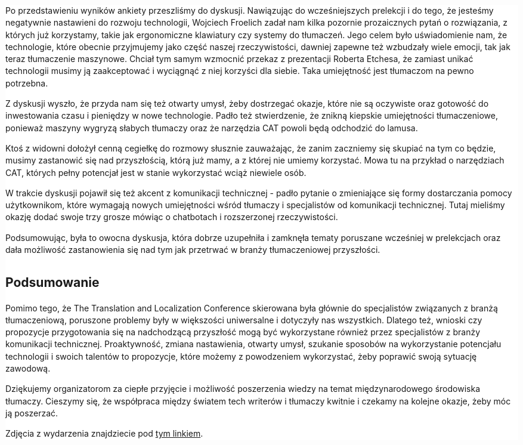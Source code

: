 Po przedstawieniu wyników ankiety przeszliśmy do dyskusji. Nawiązując do
wcześniejszych prelekcji i do tego, że jesteśmy negatywnie nastawieni do rozwoju
technologii, Wojciech Froelich zadał nam kilka pozornie prozaicznych pytań o
rozwiązania, z których już korzystamy, takie jak ergonomiczne klawiatury czy
systemy do tłumaczeń. Jego celem było uświadomienie nam, że technologie, które
obecnie przyjmujemy jako część naszej rzeczywistości, dawniej zapewne też
wzbudzały wiele emocji, tak jak teraz tłumaczenie maszynowe. Chciał tym samym
wzmocnić przekaz z prezentacji Roberta Etchesa, że zamiast unikać technologii
musimy ją zaakceptować i wyciągnąć z niej korzyści dla siebie. Taka umiejętność
jest tłumaczom na pewno potrzebna.

Z dyskusji wyszło, że przyda nam się też otwarty umysł, żeby dostrzegać okazje,
które nie są oczywiste oraz gotowość do inwestowania czasu i pieniędzy w nowe
technologie. Padło też stwierdzenie, że znikną kiepskie umiejętności
tłumaczeniowe, ponieważ maszyny wygryzą słabych tłumaczy oraz że narzędzia CAT
powoli będą odchodzić do lamusa.

Ktoś z widowni dołożył cenną cegiełkę do rozmowy słusznie zauważając, że zanim
zaczniemy się skupiać na tym co będzie, musimy zastanowić się nad przyszłością,
którą już mamy, a z której nie umiemy korzystać. Mowa tu na przykład o
narzędziach CAT, których pełny potencjał jest w stanie wykorzystać wciąż
niewiele osób.

W trakcie dyskusji pojawił się też akcent z komunikacji technicznej - padło
pytanie o zmieniające się formy dostarczania pomocy użytkownikom, które wymagają
nowych umiejętności wśród tłumaczy i specjalistów od komunikacji technicznej.
Tutaj mieliśmy okazję dodać swoje trzy grosze mówiąc o chatbotach i rozszerzonej
rzeczywistości.

Podsumowując, była to owocna dyskusja, która dobrze uzupełniła i zamknęła tematy
poruszane wcześniej w prelekcjach oraz dała możliwość zastanowienia się nad tym
jak przetrwać w branży tłumaczeniowej przyszłości.

## Podsumowanie

Pomimo tego, że The Translation and Localization Conference skierowana była
głównie do specjalistów związanych z branżą tłumaczeniową, poruszone problemy
były w większości uniwersalne i dotyczyły nas wszystkich. Dlatego też, wnioski
czy propozycje przygotowania się na nadchodzącą przyszłość mogą być wykorzystane
również przez specjalistów z branży komunikacji technicznej. Proaktywność,
zmiana nastawienia, otwarty umysł, szukanie sposobów na wykorzystanie potencjału
technologii i swoich talentów to propozycje, które możemy z powodzeniem
wykorzystać, żeby poprawić swoją sytuację zawodową.

Dziękujemy organizatorom za ciepłe przyjęcie i możliwość poszerzenia wiedzy na
temat międzynarodowego środowiska tłumaczy. Cieszymy się, że współpraca między
światem tech writerów i tłumaczy kwitnie i czekamy na kolejne okazje, żeby móc
ją poszerzać.

Zdjęcia z wydarzenia znajdziecie pod
[tym linkiem](https://www.facebook.com/pg/TheTranslationConference/photos/?tab=album&album_id=1814162512021924&__xts__%5B0%5D=68.ARAyMTxGY4q6Z5kDd1TZJyzZhXq3JO7Bcjeala7OG0RLc9D0PBXmXEaDsP2EEEIHnB8dj8zvbDZKKuw5o8NyGnZMTmsdb7G8kALlzh2GgZ4GG2lT8fWFHZelUOlKDMJiJwSZHxIXGHIWWNcSeUMe3Ed6w6laAfhWB4wZb5JCmL9iuDHH8nL4MllHYSnhHU6Y8nzMUd24nWvg9ggEe3ymTIP_PsH8fTA8-p-PWh4O_QmLMvvQIe8Cvx4yNwiU-DnnpGnUV-lcOtDtvYSLf4FSNhy68hPJ0Zzp4iQL18ZzkTzfYSiHfTlg75aOXKiILy6-l7oE_DH-EoukKF9Z-mi3zgj4M8qPMi9XxhoQr5uCXx_7huH77bnu5RTDNVyrZnbYTCxhpeehfs_4xlbb_8LScVshbybl8qSxXa_4OU_x_dtUFPNgWWLHCFJdwYhFTVIjcjs9Ln-nrWLsTQvQ7ZzL&__tn__=-UC-R).
